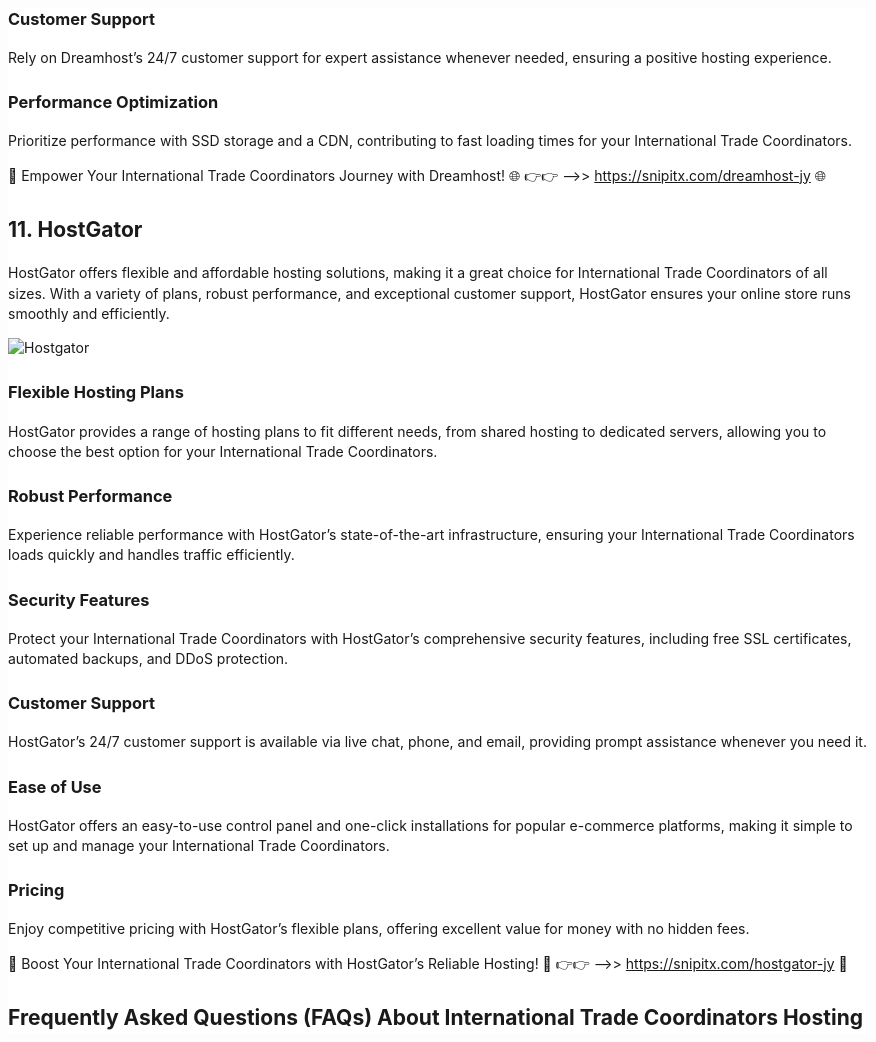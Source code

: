### Customer Support
Rely on Dreamhost’s 24/7 customer support for expert assistance whenever needed, ensuring a positive hosting experience.

### Performance Optimization
Prioritize performance with SSD storage and a CDN, contributing to fast loading times for your International Trade Coordinators.

🚀 Empower Your International Trade Coordinators Journey with Dreamhost! 🌐
👉👉 -->> https://snipitx.com/dreamhost-jy 🌐

## 11. HostGator

HostGator offers flexible and affordable hosting solutions, making it a great choice for International Trade Coordinators of all sizes. With a variety of plans, robust performance, and exceptional customer support, HostGator ensures your online store runs smoothly and efficiently.

![Hostgator](https://i.imgur.com/SNC0dSu.jpeg "Hostgator Hosting")

### Flexible Hosting Plans
HostGator provides a range of hosting plans to fit different needs, from shared hosting to dedicated servers, allowing you to choose the best option for your International Trade Coordinators.

### Robust Performance
Experience reliable performance with HostGator’s state-of-the-art infrastructure, ensuring your International Trade Coordinators loads quickly and handles traffic efficiently.

### Security Features
Protect your International Trade Coordinators with HostGator’s comprehensive security features, including free SSL certificates, automated backups, and DDoS protection.

### Customer Support
HostGator’s 24/7 customer support is available via live chat, phone, and email, providing prompt assistance whenever you need it.

### Ease of Use
HostGator offers an easy-to-use control panel and one-click installations for popular e-commerce platforms, making it simple to set up and manage your International Trade Coordinators.

### Pricing
Enjoy competitive pricing with HostGator’s flexible plans, offering excellent value for money with no hidden fees.

🌟 Boost Your International Trade Coordinators with HostGator’s Reliable Hosting! 🚀
👉👉 -->> https://snipitx.com/hostgator-jy 🚀

## Frequently Asked Questions (FAQs) About International Trade Coordinators Hosting
